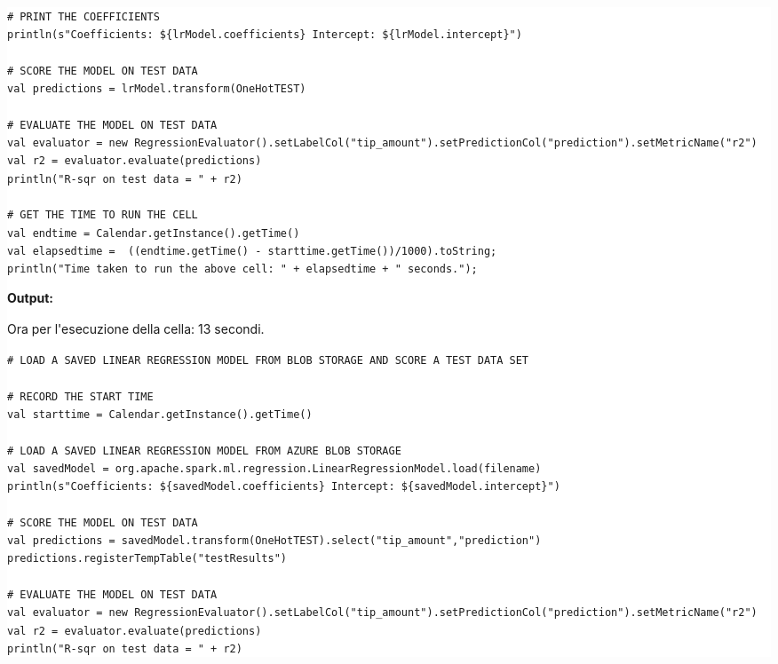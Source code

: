     # PRINT THE COEFFICIENTS
    println(s"Coefficients: ${lrModel.coefficients} Intercept: ${lrModel.intercept}")

    # SCORE THE MODEL ON TEST DATA
    val predictions = lrModel.transform(OneHotTEST)

    # EVALUATE THE MODEL ON TEST DATA
    val evaluator = new RegressionEvaluator().setLabelCol("tip_amount").setPredictionCol("prediction").setMetricName("r2")
    val r2 = evaluator.evaluate(predictions)
    println("R-sqr on test data = " + r2)

    # GET THE TIME TO RUN THE CELL
    val endtime = Calendar.getInstance().getTime()
    val elapsedtime =  ((endtime.getTime() - starttime.getTime())/1000).toString;
    println("Time taken to run the above cell: " + elapsedtime + " seconds.");


**Output:**

Ora per l'esecuzione della cella: 13 secondi.


    # LOAD A SAVED LINEAR REGRESSION MODEL FROM BLOB STORAGE AND SCORE A TEST DATA SET

    # RECORD THE START TIME
    val starttime = Calendar.getInstance().getTime()

    # LOAD A SAVED LINEAR REGRESSION MODEL FROM AZURE BLOB STORAGE
    val savedModel = org.apache.spark.ml.regression.LinearRegressionModel.load(filename)
    println(s"Coefficients: ${savedModel.coefficients} Intercept: ${savedModel.intercept}")

    # SCORE THE MODEL ON TEST DATA
    val predictions = savedModel.transform(OneHotTEST).select("tip_amount","prediction")
    predictions.registerTempTable("testResults")

    # EVALUATE THE MODEL ON TEST DATA
    val evaluator = new RegressionEvaluator().setLabelCol("tip_amount").setPredictionCol("prediction").setMetricName("r2")
    val r2 = evaluator.evaluate(predictions)
    println("R-sqr on test data = " + r2)
